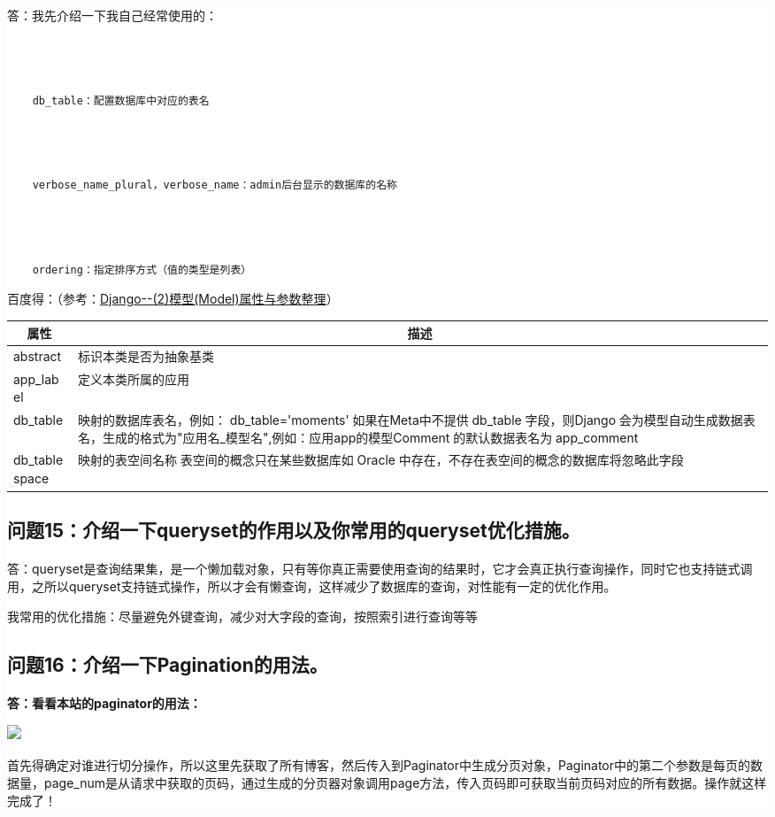 答：我先介绍一下我自己经常使用的：
```python

    

    db_table：配置数据库中对应的表名
```

```python

    

    verbose_name_plural，verbose_name：admin后台显示的数据库的名称
```

```python

    

    ordering：指定排序方式（值的类型是列表）
```




百度得：（参考：[Django--(2)模型(Model)属性与参数整理](https://blog.csdn.net/Mikowoo007/article/details/98203653?ops_request_misc=%257B%2522request%255Fid%2522%253A%2522164379161816780264080571%2522%252C%2522scm%2522%253A%252220140713.130102334.pc%255Fall.%2522%257D&request_id=164379161816780264080571&biz_id=0&utm_medium=distribute.pc_search_result.none-task-blog-2~all~first_rank_ecpm_v1~rank_v31_ecpm-3-98203653.pc_search_insert_ulrmf&utm_term=Model%E7%9A%84Meta%E5%B1%9E%E6%80%A7%E7%B1%BB%E6%9C%89%E5%93%AA%E4%BA%9B%E5%8F%AF%E9%85%8D%E7%BD%AE%E9%A1%B9&spm=1018.2226.3001.4187)）

属性 | 描述  
---|---  
abstract | 标识本类是否为抽象基类  
app_label | 定义本类所属的应用  
db_table | 映射的数据库表名，例如： db_table='moments' 如果在Meta中不提供 db_table 字段，则Django 会为模型自动生成数据表名，生成的格式为"应用名_模型名",例如：应用app的模型Comment 的默认数据表名为 app_comment  
db_tablespace | 映射的表空间名称  表空间的概念只在某些数据库如 Oracle 中存在，不存在表空间的概念的数据库将忽略此字段  

## **问题15：介绍一下queryset的作用以及你常用的queryset优化措施。**

答：queryset是查询结果集，是一个懒加载对象，只有等你真正需要使用查询的结果时，它才会真正执行查询操作，同时它也支持链式调用，之所以queryset支持链式操作，所以才会有懒查询，这样减少了数据库的查询，对性能有一定的优化作用。

我常用的优化措施：尽量避免外键查询，减少对大字段的查询，按照索引进行查询等等



## **问题16：介绍一下Pagination的用法。**

**答：看看本站的paginator的用法：**

![](http://www.lll.plus/media/image/2022/02/02/image-20220202171724-1.png)

首先得确定对谁进行切分操作，所以这里先获取了所有博客，然后传入到Paginator中生成分页对象，Paginator中的第二个参数是每页的数据量，page_num是从请求中获取的页码，通过生成的分页器对象调用page方法，传入页码即可获取当前页码对应的所有数据。操作就这样完成了！
